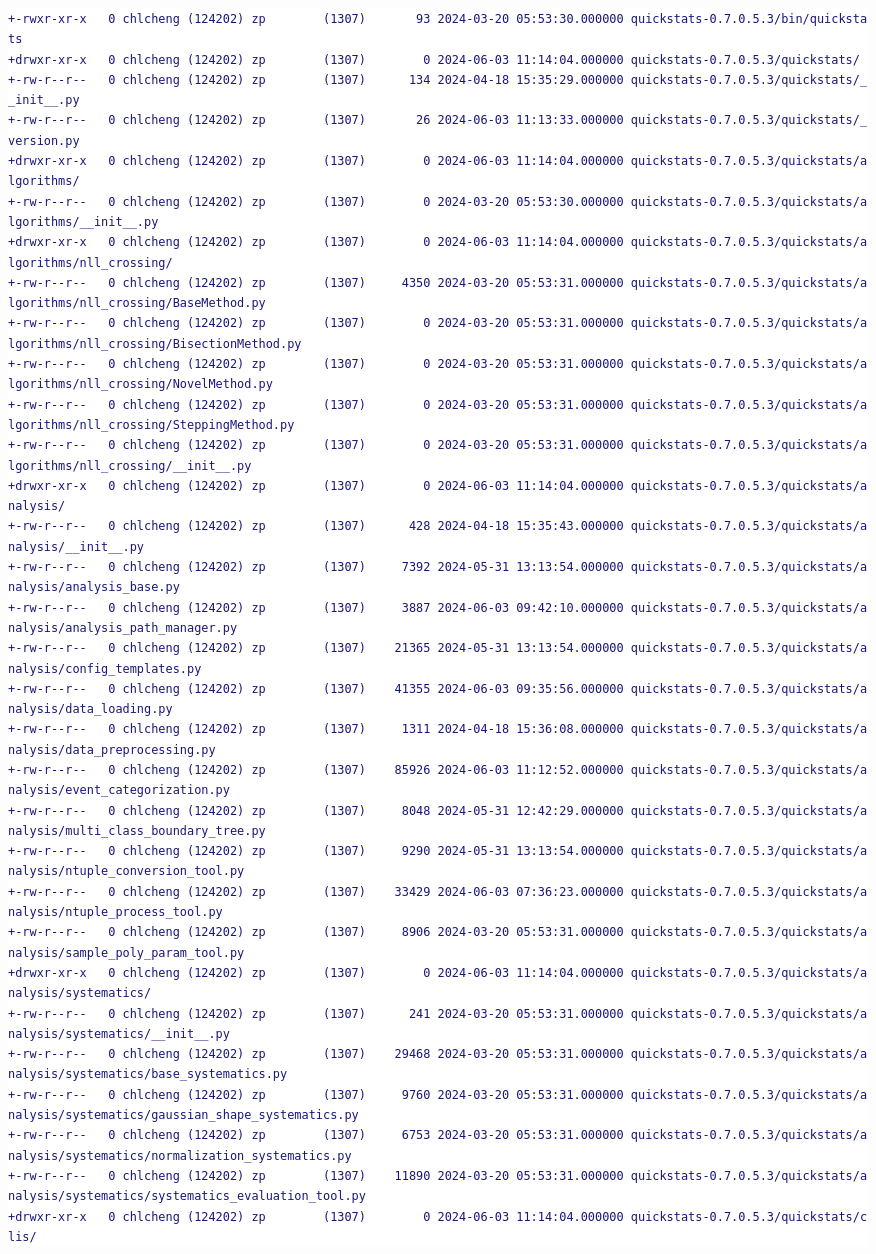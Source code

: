 ```diff
+-rwxr-xr-x   0 chlcheng (124202) zp        (1307)       93 2024-03-20 05:53:30.000000 quickstats-0.7.0.5.3/bin/quickstats
+drwxr-xr-x   0 chlcheng (124202) zp        (1307)        0 2024-06-03 11:14:04.000000 quickstats-0.7.0.5.3/quickstats/
+-rw-r--r--   0 chlcheng (124202) zp        (1307)      134 2024-04-18 15:35:29.000000 quickstats-0.7.0.5.3/quickstats/__init__.py
+-rw-r--r--   0 chlcheng (124202) zp        (1307)       26 2024-06-03 11:13:33.000000 quickstats-0.7.0.5.3/quickstats/_version.py
+drwxr-xr-x   0 chlcheng (124202) zp        (1307)        0 2024-06-03 11:14:04.000000 quickstats-0.7.0.5.3/quickstats/algorithms/
+-rw-r--r--   0 chlcheng (124202) zp        (1307)        0 2024-03-20 05:53:30.000000 quickstats-0.7.0.5.3/quickstats/algorithms/__init__.py
+drwxr-xr-x   0 chlcheng (124202) zp        (1307)        0 2024-06-03 11:14:04.000000 quickstats-0.7.0.5.3/quickstats/algorithms/nll_crossing/
+-rw-r--r--   0 chlcheng (124202) zp        (1307)     4350 2024-03-20 05:53:31.000000 quickstats-0.7.0.5.3/quickstats/algorithms/nll_crossing/BaseMethod.py
+-rw-r--r--   0 chlcheng (124202) zp        (1307)        0 2024-03-20 05:53:31.000000 quickstats-0.7.0.5.3/quickstats/algorithms/nll_crossing/BisectionMethod.py
+-rw-r--r--   0 chlcheng (124202) zp        (1307)        0 2024-03-20 05:53:31.000000 quickstats-0.7.0.5.3/quickstats/algorithms/nll_crossing/NovelMethod.py
+-rw-r--r--   0 chlcheng (124202) zp        (1307)        0 2024-03-20 05:53:31.000000 quickstats-0.7.0.5.3/quickstats/algorithms/nll_crossing/SteppingMethod.py
+-rw-r--r--   0 chlcheng (124202) zp        (1307)        0 2024-03-20 05:53:31.000000 quickstats-0.7.0.5.3/quickstats/algorithms/nll_crossing/__init__.py
+drwxr-xr-x   0 chlcheng (124202) zp        (1307)        0 2024-06-03 11:14:04.000000 quickstats-0.7.0.5.3/quickstats/analysis/
+-rw-r--r--   0 chlcheng (124202) zp        (1307)      428 2024-04-18 15:35:43.000000 quickstats-0.7.0.5.3/quickstats/analysis/__init__.py
+-rw-r--r--   0 chlcheng (124202) zp        (1307)     7392 2024-05-31 13:13:54.000000 quickstats-0.7.0.5.3/quickstats/analysis/analysis_base.py
+-rw-r--r--   0 chlcheng (124202) zp        (1307)     3887 2024-06-03 09:42:10.000000 quickstats-0.7.0.5.3/quickstats/analysis/analysis_path_manager.py
+-rw-r--r--   0 chlcheng (124202) zp        (1307)    21365 2024-05-31 13:13:54.000000 quickstats-0.7.0.5.3/quickstats/analysis/config_templates.py
+-rw-r--r--   0 chlcheng (124202) zp        (1307)    41355 2024-06-03 09:35:56.000000 quickstats-0.7.0.5.3/quickstats/analysis/data_loading.py
+-rw-r--r--   0 chlcheng (124202) zp        (1307)     1311 2024-04-18 15:36:08.000000 quickstats-0.7.0.5.3/quickstats/analysis/data_preprocessing.py
+-rw-r--r--   0 chlcheng (124202) zp        (1307)    85926 2024-06-03 11:12:52.000000 quickstats-0.7.0.5.3/quickstats/analysis/event_categorization.py
+-rw-r--r--   0 chlcheng (124202) zp        (1307)     8048 2024-05-31 12:42:29.000000 quickstats-0.7.0.5.3/quickstats/analysis/multi_class_boundary_tree.py
+-rw-r--r--   0 chlcheng (124202) zp        (1307)     9290 2024-05-31 13:13:54.000000 quickstats-0.7.0.5.3/quickstats/analysis/ntuple_conversion_tool.py
+-rw-r--r--   0 chlcheng (124202) zp        (1307)    33429 2024-06-03 07:36:23.000000 quickstats-0.7.0.5.3/quickstats/analysis/ntuple_process_tool.py
+-rw-r--r--   0 chlcheng (124202) zp        (1307)     8906 2024-03-20 05:53:31.000000 quickstats-0.7.0.5.3/quickstats/analysis/sample_poly_param_tool.py
+drwxr-xr-x   0 chlcheng (124202) zp        (1307)        0 2024-06-03 11:14:04.000000 quickstats-0.7.0.5.3/quickstats/analysis/systematics/
+-rw-r--r--   0 chlcheng (124202) zp        (1307)      241 2024-03-20 05:53:31.000000 quickstats-0.7.0.5.3/quickstats/analysis/systematics/__init__.py
+-rw-r--r--   0 chlcheng (124202) zp        (1307)    29468 2024-03-20 05:53:31.000000 quickstats-0.7.0.5.3/quickstats/analysis/systematics/base_systematics.py
+-rw-r--r--   0 chlcheng (124202) zp        (1307)     9760 2024-03-20 05:53:31.000000 quickstats-0.7.0.5.3/quickstats/analysis/systematics/gaussian_shape_systematics.py
+-rw-r--r--   0 chlcheng (124202) zp        (1307)     6753 2024-03-20 05:53:31.000000 quickstats-0.7.0.5.3/quickstats/analysis/systematics/normalization_systematics.py
+-rw-r--r--   0 chlcheng (124202) zp        (1307)    11890 2024-03-20 05:53:31.000000 quickstats-0.7.0.5.3/quickstats/analysis/systematics/systematics_evaluation_tool.py
+drwxr-xr-x   0 chlcheng (124202) zp        (1307)        0 2024-06-03 11:14:04.000000 quickstats-0.7.0.5.3/quickstats/clis/
```